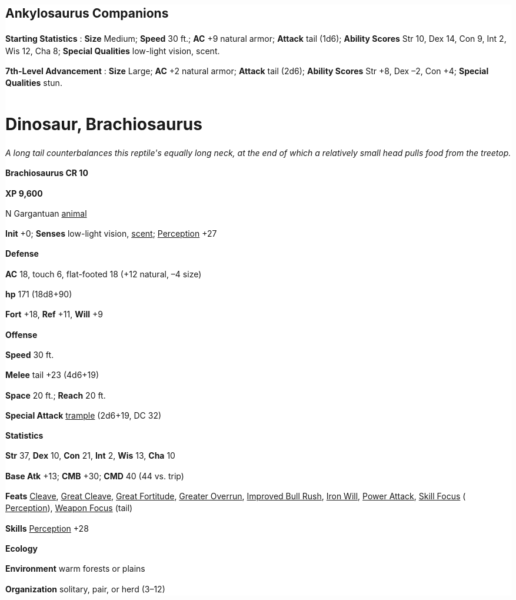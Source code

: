 ## Ankylosaurus Companions

**Starting Statistics** : **Size** Medium; **Speed** 30 ft.; **AC** +9 natural armor; **Attack** tail (1d6); **Ability Scores** Str 10, Dex 14, Con 9, Int 2, Wis 12, Cha 8; **Special Qualities** low-light vision, scent.

**7th-Level Advancement** : **Size** Large; **AC** +2 natural armor; **Attack** tail (2d6); **Ability Scores** Str +8, Dex –2, Con +4; **Special Qualities** stun.

# Dinosaur, Brachiosaurus

_A long tail counterbalances this reptile's equally long neck, at the end of which a relatively small head pulls food from the treetop._

**Brachiosaurus CR 10**

**XP 9,600**

N Gargantuan [animal](creatureTypes.html#_animal)

**Init** +0; **Senses** low-light vision, [scent](universalMonsterRules.html#_scent); [Perception](../skills/perception.html#_perception) +27

**Defense**

**AC** 18, touch 6, flat-footed 18 (+12 natural, –4 size)

**hp** 171 (18d8+90)

**Fort** +18, **Ref** +11, **Will** +9

**Offense**

**Speed** 30 ft.

**Melee** tail +23 (4d6+19)

**Space** 20 ft.; **Reach** 20 ft.

**Special Attack** [trample](universalMonsterRules.html#_trample) (2d6+19, DC 32)

**Statistics**

**Str** 37, **Dex** 10, **Con** 21, **Int** 2, **Wis** 13, **Cha** 10

**Base Atk** +13; **CMB** +30; **CMD** 40 (44 vs. trip)

**Feats** [Cleave](../feats.html#_cleave), [Great Cleave](../feats.html#_great-cleave), [Great Fortitude](../feats.html#_great-fortitude), [Greater Overrun](../feats.html#_greater-overrun), [Improved Bull Rush](../feats.html#_improved-bull-rush), [Iron Will](../feats.html#_iron-will), [Power Attack](../feats.html#_power-attack), [Skill Focus](../feats.html#_skill-focus) ( [Perception](../skills/perception.html#_perception)), [Weapon Focus](../feats.html#_weapon-focus) (tail)

**Skills** [Perception](../skills/perception.html#_perception) +28

**Ecology**

**Environment** warm forests or plains

**Organization** solitary, pair, or herd (3–12)

